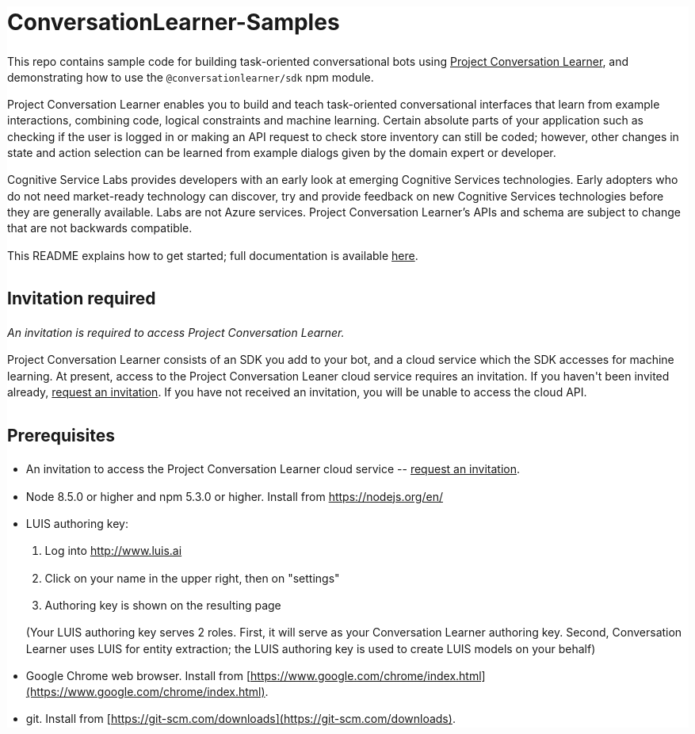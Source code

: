 # ConversationLearner-Samples

This repo contains sample code for building task-oriented conversational bots using [Project Conversation Learner](https://labs.cognitive.microsoft.com/en-us/project-conversation-learner), and demonstrating how to use the `@conversationlearner/sdk` npm module.

Project Conversation Learner enables you to build and teach task-oriented conversational interfaces that learn from example interactions, combining code, logical constraints and machine learning.  Certain absolute parts of your application such as checking if the user is logged in or making an API request to check store inventory can still be coded; however, other changes in state and action selection can be learned from example dialogs given by the domain expert or developer.

Cognitive Service Labs provides developers with an early look at emerging Cognitive Services technologies. Early adopters who do not need market-ready technology can discover, try and provide feedback on new Cognitive Services technologies before they are generally available. Labs are not Azure services.  Project Conversation Learner’s APIs and schema are subject to change that are not backwards compatible.

This README explains how to get started; full documentation is available [here](https://docs.microsoft.com/en-us/azure/cognitive-services/Labs/Conversation-Learner/overview).

## Invitation required

*An invitation is required to access Project Conversation Learner.*

Project Conversation Learner consists of an SDK you add to your bot, and a cloud service which the SDK accesses for machine learning.  At present, access to the Project Conversation Leaner cloud service requires an invitation.  If you haven't been invited already, [request an invitation](https://aka.ms/conversation-learner-request-invite).  If you have not received an invitation, you will be unable to access the cloud API.

## Prerequisites

- An invitation to access the Project Conversation Learner cloud service -- [request an invitation](https://aka.ms/conversation-learner-request-invite).  

- Node 8.5.0 or higher and npm 5.3.0 or higher.  Install from https://nodejs.org/en/
  
- LUIS authoring key:

  1. Log into http://www.luis.ai

  2. Click on your name in the upper right, then on "settings"

  3. Authoring key is shown on the resulting page

  (Your LUIS authoring key serves 2 roles.  First, it will serve as your Conversation Learner authoring key.  Second, Conversation Learner uses LUIS for entity extraction; the LUIS authoring key is used to create LUIS models on your behalf)
  
- Google Chrome web browser. Install from [https://www.google.com/chrome/index.html](https://www.google.com/chrome/index.html).

- git. Install from [https://git-scm.com/downloads](https://git-scm.com/downloads).
